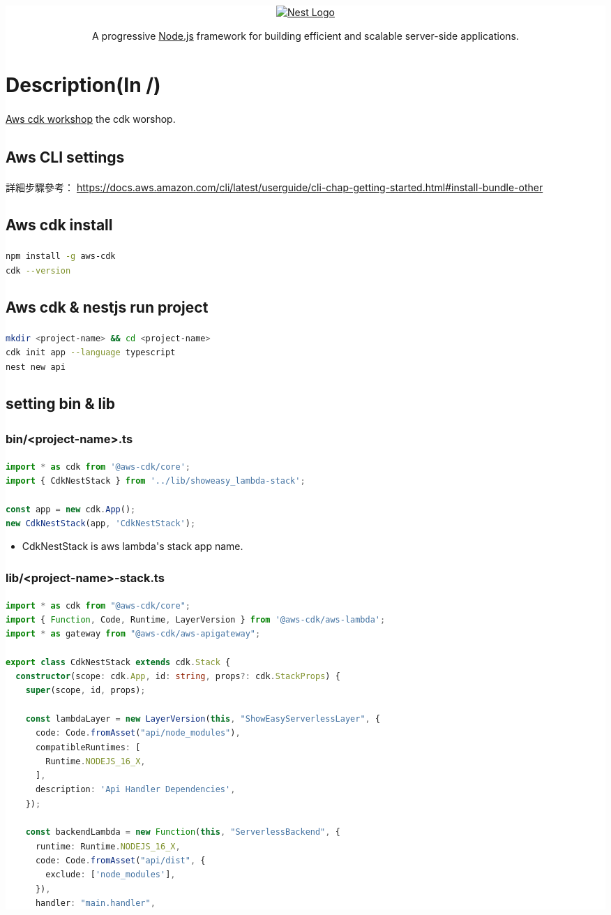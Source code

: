<p align="center">
  <a href="http://nestjs.com/" target="blank"><img src="https://nestjs.com/img/logo-small.svg" width="200" alt="Nest Logo" /></a>
</p>

[circleci-image]: https://img.shields.io/circleci/build/github/nestjs/nest/master?token=abc123def456
[circleci-url]: https://circleci.com/gh/nestjs/nest

  <p align="center">A progressive <a href="http://nodejs.org" target="_blank">Node.js</a> framework for building efficient and scalable server-side applications.</p>

# Description(In /)
[Aws cdk workshop](https://cdkworkshop.com/20-typescript.html) the cdk worshop.
## Aws CLI settings
詳細步驟參考：
https://docs.aws.amazon.com/cli/latest/userguide/cli-chap-getting-started.html#install-bundle-other
## Aws cdk install
```bash
npm install -g aws-cdk
cdk --version
```
## Aws cdk & nestjs run project
```bash
mkdir <project-name> && cd <project-name>
cdk init app --language typescript
nest new api
```
## setting bin & lib
### bin/\<project-name>.ts
```TypeScript
import * as cdk from '@aws-cdk/core';
import { CdkNestStack } from '../lib/showeasy_lambda-stack';

const app = new cdk.App();
new CdkNestStack(app, 'CdkNestStack');
```
- CdkNestStack is aws lambda's stack app name.
### lib/\<project-name>-stack.ts
```TypeScript
import * as cdk from "@aws-cdk/core";
import { Function, Code, Runtime, LayerVersion } from '@aws-cdk/aws-lambda';
import * as gateway from "@aws-cdk/aws-apigateway";

export class CdkNestStack extends cdk.Stack {
  constructor(scope: cdk.App, id: string, props?: cdk.StackProps) {
    super(scope, id, props);

    const lambdaLayer = new LayerVersion(this, "ShowEasyServerlessLayer", {
      code: Code.fromAsset("api/node_modules"),
      compatibleRuntimes: [
        Runtime.NODEJS_16_X,
      ],
      description: 'Api Handler Dependencies',
    });

    const backendLambda = new Function(this, "ServerlessBackend", {
      runtime: Runtime.NODEJS_16_X,
      code: Code.fromAsset("api/dist", {
        exclude: ['node_modules'],
      }),
      handler: "main.handler",
```